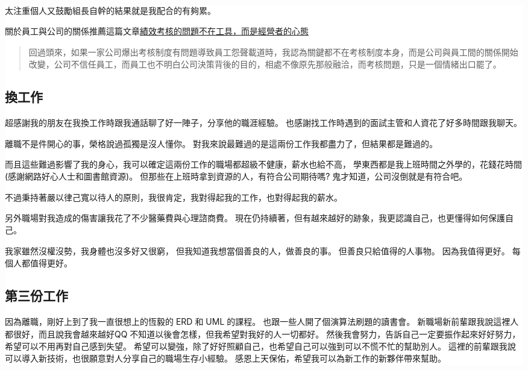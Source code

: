 太注重個人又鼓勵組長自幹的結果就是我配合的有夠累。

關於員工與公司的關係推薦這篇文章[績效考核的問題不在工具，而是經營者的心態](https://medium.com/how-gipi-learn/problem-not-tool-but-mindset-36accc2ff3d6)
> 回過頭來，如果一家公司爆出考核制度有問題導致員工怨聲載道時，我認為關鍵都不在考核制度本身，而是公司與員工間的關係開始改變，公司不信任員工，而員工也不明白公司決策背後的目的，相處不像原先那般融洽，而考核問題，只是一個情緒出口罷了。

## 換工作

超感謝我的朋友在我換工作時跟我通話聊了好一陣子，分享他的職涯經驗。
也感謝找工作時遇到的面試主管和人資花了好多時間跟我聊天。

離職不是件開心的事，榮格說過孤獨是沒人懂你。
對我來說最難過的是這兩份工作我都盡力了，但結果都是難過的。

而且這些難過影響了我的身心，我可以確定這兩份工作的職場都超級不健康，薪水也給不高，
學東西都是我上班時間之外學的，花錢花時間(感謝網路好心人士和圖書館資源)。
但那些在上班時拿到資源的人，有符合公司期待嗎? 鬼才知道，公司沒倒就是有符合吧。

不過秉持著嚴以律己寬以待人的原則，我很肯定，我對得起我的工作，也對得起我的薪水。

另外職場對我造成的傷害讓我花了不少醫藥費與心理諮商費。
現在仍持續著，但有越來越好的跡象，我更認識自己，也更懂得如何保護自己。

我家雖然沒權沒勢，我身體也沒多好又很窮，
但我知道我想當個善良的人，做善良的事。
但善良只給值得的人事物。
因為我值得更好。
每個人都值得更好。

## 第三份工作

因為離職，剛好上到了我一直很想上的恆毅的 ERD 和 UML 的課程。
也跟一些人開了個演算法刷題的讀書會。
新職場新前輩跟我說這裡人都很好，而且說我會越來越好QQ
不知道以後會怎樣，但我希望對我好的人一切都好。
然後我會努力，告訴自己一定要振作起來好好努力，希望可以不用再對自己感到失望。
希望可以變強，除了好好照顧自己，也希望自己可以強到可以不慌不忙的幫助別人。
這裡的前輩跟我說可以導入新技術，也很願意對人分享自己的職場生存小經驗。
感恩上天保佑，希望我可以為新工作的新夥伴帶來幫助。
</div>